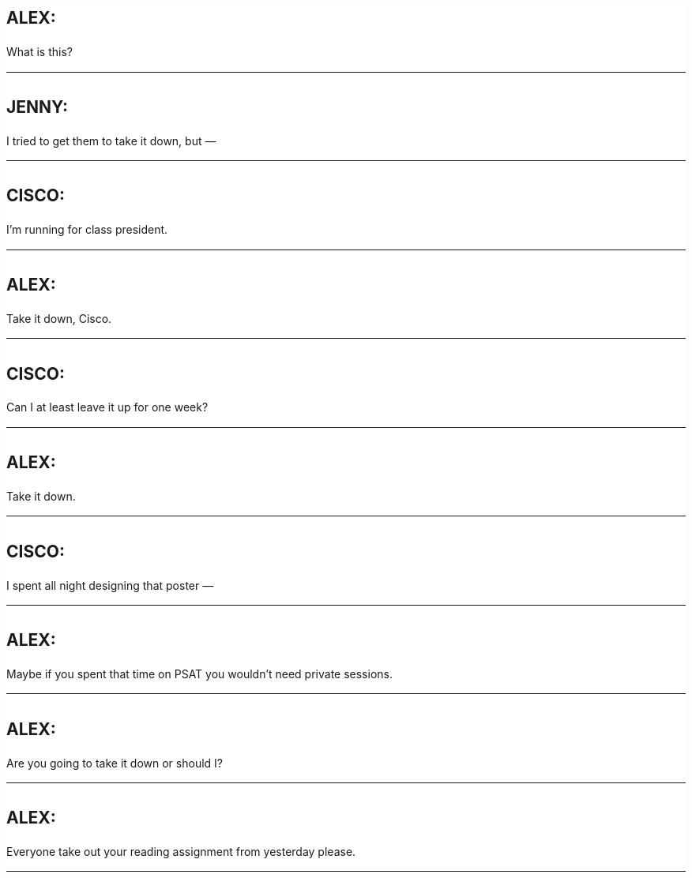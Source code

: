 ## ALEX:
What is this?

---

## JENNY:
I tried to get them to take it down, but&nbsp;—

---

## CISCO:
I’m running for class president.

---

## ALEX:
Take it down, Cisco.

---

## CISCO:
Can I at least leave it up for one week?

---

## ALEX:
Take it down.

---

## CISCO:
I spent all night designing that poster&nbsp;—

---

## ALEX:
Maybe if you spent that time on PSAT you wouldn’t need private sessions.

---

## ALEX:
Are you going to take it down or should I?

---

## ALEX:
Everyone take out your reading assignment from yesterday please.

---